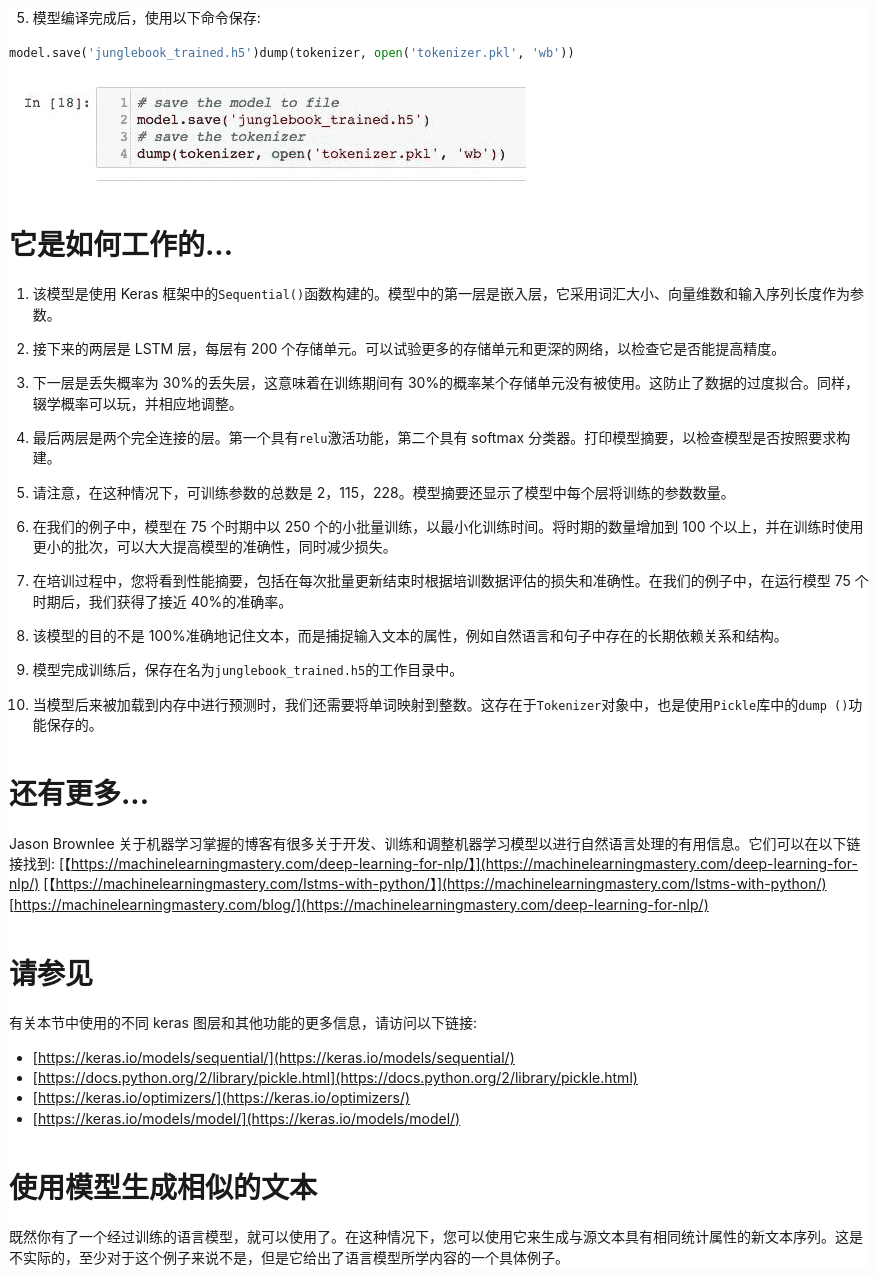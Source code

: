 5.  模型编译完成后，使用以下命令保存:

```py
model.save('junglebook_trained.h5')dump(tokenizer, open('tokenizer.pkl', 'wb'))
```

![](img/00188.jpeg)

# 它是如何工作的...

1.  该模型是使用 Keras 框架中的`Sequential()`函数构建的。模型中的第一层是嵌入层，它采用词汇大小、向量维数和输入序列长度作为参数。

2.  接下来的两层是 LSTM 层，每层有 200 个存储单元。可以试验更多的存储单元和更深的网络，以检查它是否能提高精度。
3.  下一层是丢失概率为 30%的丢失层，这意味着在训练期间有 30%的概率某个存储单元没有被使用。这防止了数据的过度拟合。同样，辍学概率可以玩，并相应地调整。
4.  最后两层是两个完全连接的层。第一个具有`relu`激活功能，第二个具有 softmax 分类器。打印模型摘要，以检查模型是否按照要求构建。
5.  请注意，在这种情况下，可训练参数的总数是 2，115，228。模型摘要还显示了模型中每个层将训练的参数数量。
6.  在我们的例子中，模型在 75 个时期中以 250 个的小批量训练，以最小化训练时间。将时期的数量增加到 100 个以上，并在训练时使用更小的批次，可以大大提高模型的准确性，同时减少损失。
7.  在培训过程中，您将看到性能摘要，包括在每次批量更新结束时根据培训数据评估的损失和准确性。在我们的例子中，在运行模型 75 个时期后，我们获得了接近 40%的准确率。
8.  该模型的目的不是 100%准确地记住文本，而是捕捉输入文本的属性，例如自然语言和句子中存在的长期依赖关系和结构。
9.  模型完成训练后，保存在名为`junglebook_trained.h5`的工作目录中。
10.  当模型后来被加载到内存中进行预测时，我们还需要将单词映射到整数。这存在于`Tokenizer`对象中，也是使用`Pickle`库中的`dump ()`功能保存的。

# 还有更多...

Jason Brownlee 关于机器学习掌握的博客有很多关于开发、训练和调整机器学习模型以进行自然语言处理的有用信息。它们可以在以下链接找到:
[【https://machinelearningmastery.com/deep-learning-for-nlp/】](https://machinelearningmastery.com/deep-learning-for-nlp/)
[【https://machinelearningmastery.com/lstms-with-python/】](https://machinelearningmastery.com/lstms-with-python/)
[https://machinelearningmastery.com/blog/](https://machinelearningmastery.com/deep-learning-for-nlp/)

# 请参见

有关本节中使用的不同 keras 图层和其他功能的更多信息，请访问以下链接:

*   [https://keras.io/models/sequential/](https://keras.io/models/sequential/)
*   [https://docs.python.org/2/library/pickle.html](https://docs.python.org/2/library/pickle.html)
*   [https://keras.io/optimizers/](https://keras.io/optimizers/)
*   [https://keras.io/models/model/](https://keras.io/models/model/)

# 使用模型生成相似的文本

既然你有了一个经过训练的语言模型，就可以使用了。在这种情况下，您可以使用它来生成与源文本具有相同统计属性的新文本序列。这是不实际的，至少对于这个例子来说不是，但是它给出了语言模型所学内容的一个具体例子。
